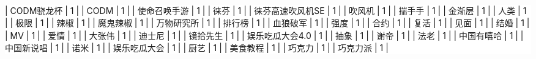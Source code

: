 | CODM骁龙杯 | 1 |
| CODM | 1 |
| 使命召唤手游 | 1 |
| 徕芬 | 1 |
| 徕芬高速吹风机SE | 1 |
| 吹风机 | 1 |
| 揣手手 | 1 |
| 金渐层 | 1 |
| 人类 | 1 |
| 极限 | 1 |
| 辣椒 | 1 |
| 魔鬼辣椒 | 1 |
| 万物研究所 | 1 |
| 排行榜 | 1 |
| 血狼破军 | 1 |
| 强度 | 1 |
| 合约 | 1 |
| 复活 | 1 |
| 见面 | 1 |
| 结婚 | 1 |
| MV | 1 |
| 爱情 | 1 |
| 大张伟 | 1 |
| 迪士尼 | 1 |
| 镜拾先生 | 1 |
| 娱乐吃瓜大会4.0 | 1 |
| 抽象 | 1 |
| 谢帝 | 1 |
| 法老 | 1 |
| 中国有嘻哈 | 1 |
| 中国新说唱 | 1 |
| 诺米 | 1 |
| 娱乐吃瓜大会 | 1 |
| 厨艺 | 1 |
| 美食教程 | 1 |
| 巧克力 | 1 |
| 巧克力派 | 1 |